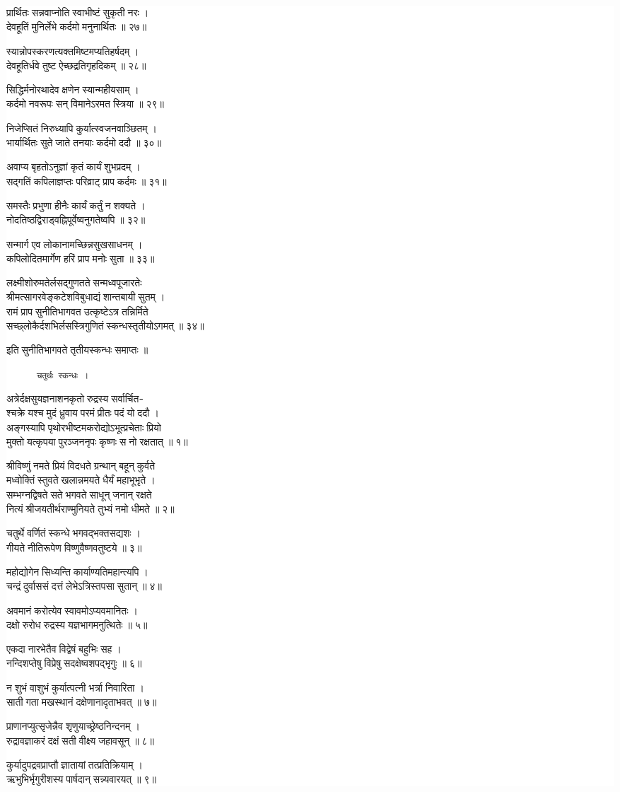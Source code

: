 प्रार्थितः सन्नवाप्नोति स्वाभीष्टं सुकृती नरः ।  
देवहूतिं मुनिर्लेभे कर्दमो मनुनार्थितः ॥ २७॥  
  
स्यान्नोपस्करणत्यक्तमिष्टमप्यतिहर्षदम् ।  
देवहूतिर्धवे तुष्ट ऐच्छद्रतिगृहदिकम् ॥ २८॥  
  
सिद्धिर्मनोरथादेव क्षणेन स्यान्महीयसाम् ।  
कर्दमो नवरूपः सन् विमानेऽरमत स्त्रिया      ॥ २९॥  
  
निजेप्सितं निरुध्यापि कुर्यात्स्वजनवाञ्छितम् ।  
भार्यार्थितः सुते जाते तनयाः कर्दमो ददौ ॥ ३०॥  
  
अवाप्य बृहतोऽनुज्ञां कृतं कार्यं शुभप्रदम् ।  
सद्गतिं कपिलाज्ञप्तः परिव्राट् प्राप कर्दमः ॥ ३१॥  
  
समस्तैः प्रभुणा हीनैः कार्यं कर्तुं न शक्यते ।  
नोदतिष्ठद्विराड्वह्निपूर्वेष्वनुगतेष्वपि  ॥ ३२॥  
  
सन्मार्ग एव लोकानामच्छिन्नसुखसाधनम् ।  
कपिलोदितमार्गेण हरिं प्राप मनोः सुता ॥ ३३॥  
  
लक्ष्मीशोरुमतेर्लसद्गुणतते सन्मध्वपूजारतेः  
श्रीमत्सागरवेङ्कटेशविबुधाद्यं शान्तबायी सुतम् ।  
रामं प्राप सुनीतिभागवत उत्कृष्टेऽत्र तन्निर्मिते  
सच्छ्लोकैर्दशभिर्लसस्त्रिगुणितं  स्कन्धस्तृतीयोऽगमत् ॥ ३४॥  
  
इति सुनीतिभागवते तृतीयस्कन्धः समाप्तः ॥  
  
  
  
          चतुर्थः स्कन्धः ।  
अत्रेर्दक्षसुयज्ञनाशनकृतो रुद्रस्य सर्वार्चित-  
श्चक्रे यश्च मुदं ध्रुवाय परमं प्रीतः पदं यो ददौ ।  
अङ्गस्यापि पृथोरभीष्टमकरोद्योऽभूत्प्रचेताः प्रियो  
मुक्तो यत्कृपया पुरञ्जननृपः कृष्णः स नो रक्षतात् ॥ १॥  
  
श्रीविष्णुं नमते प्रियं विदधते ग्रन्थान् बहून् कुर्वते  
मध्वोक्तिं स्तुवते खलान्नमयते धैर्यं महाभूभृते ।  
सम्भग्नद्विषते सते भगवते साधून् जनान् रक्षते  
नित्यं श्रीजयतीर्थराण्मुनियते तुभ्यं नमो धीमते ॥ २॥  
  
चतुर्थे वर्णितं स्कन्धे भगवद्भक्तसद्यशः ।  
गीयते नीतिरूपेण विष्णुवैष्णवतुष्टये ॥ ३॥  
  
महोद्योगेन सिध्यन्ति कार्याण्यतिमहान्त्यपि ।  
चन्द्रं दुर्वाससं दत्तं लेभेऽत्रिस्तपसा सुतान् ॥ ४॥  
  
अवमानं करोत्येव स्वावमोऽप्यवमानितः ।  
दक्षो रुरोध रुद्रस्य यज्ञभागमनुत्थितेः ॥ ५॥  
  
एकदा नारभेतैव विद्वेषं बहुभिः सह ।  
नन्दिशप्तेषु विप्रेषु सदक्षेष्वशपद्भृगुः ॥ ६॥  
  
न शुभं वाशुभं कुर्यात्पत्नी भर्त्रा निवारिता ।  
साती गता मखस्थानं दक्षेणानादृताभवत् ॥ ७॥  
  
प्राणानप्युत्सृजेन्नैव शृणुयाच्छ्रेष्ठनिन्दनम् ।  
रुद्रावज्ञाकरं दक्षं सती वीक्ष्य जहावसून् ॥ ८॥  
  
कुर्यादुपद्रवप्राप्तौ ज्ञातायां तत्प्रतिक्रियाम् ।  
ऋभुभिर्भृगुरीशस्य पार्षदान् सन्न्यवारयत् ॥ ९॥  
  